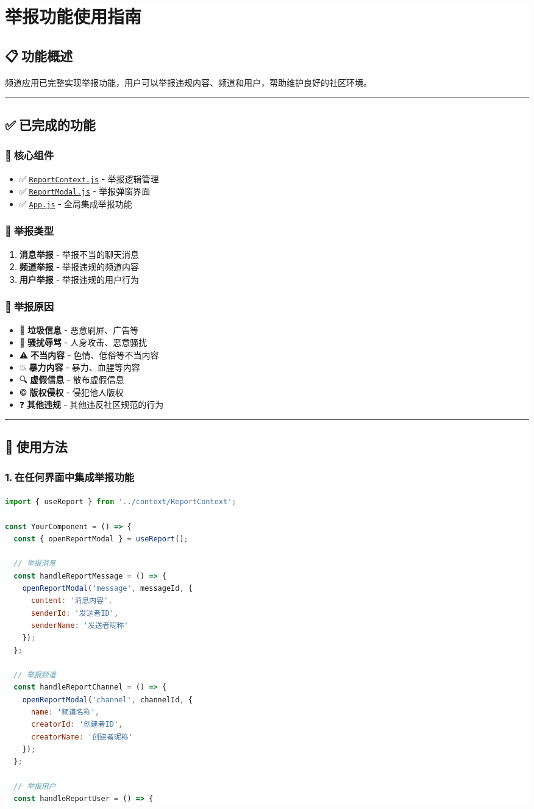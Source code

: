 # 举报功能使用指南

## 📋 功能概述

频道应用已完整实现举报功能，用户可以举报违规内容、频道和用户，帮助维护良好的社区环境。

---

## ✅ 已完成的功能

### 🎯 **核心组件**
- ✅ [`ReportContext.js`](./src/context/ReportContext.js) - 举报逻辑管理
- ✅ [`ReportModal.js`](./src/components/ReportModal.js) - 举报弹窗界面  
- ✅ [`App.js`](./App.js) - 全局集成举报功能

### 🔧 **举报类型**
1. **消息举报** - 举报不当的聊天消息
2. **频道举报** - 举报违规的频道内容
3. **用户举报** - 举报违规的用户行为

### 📝 **举报原因**
- 🚫 **垃圾信息** - 恶意刷屏、广告等
- 🤬 **骚扰辱骂** - 人身攻击、恶意骚扰
- ⚠️ **不当内容** - 色情、低俗等不当内容
- 💥 **暴力内容** - 暴力、血腥等内容
- 🔍 **虚假信息** - 散布虚假信息
- ©️ **版权侵权** - 侵犯他人版权
- ❓ **其他违规** - 其他违反社区规范的行为

---

## 🎯 使用方法

### **1. 在任何界面中集成举报功能**

```javascript
import { useReport } from '../context/ReportContext';

const YourComponent = () => {
  const { openReportModal } = useReport();
  
  // 举报消息
  const handleReportMessage = () => {
    openReportModal('message', messageId, {
      content: '消息内容',
      senderId: '发送者ID',
      senderName: '发送者昵称'
    });
  };
  
  // 举报频道
  const handleReportChannel = () => {
    openReportModal('channel', channelId, {
      name: '频道名称',
      creatorId: '创建者ID',
      creatorName: '创建者昵称'
    });
  };
  
  // 举报用户
  const handleReportUser = () => {
```